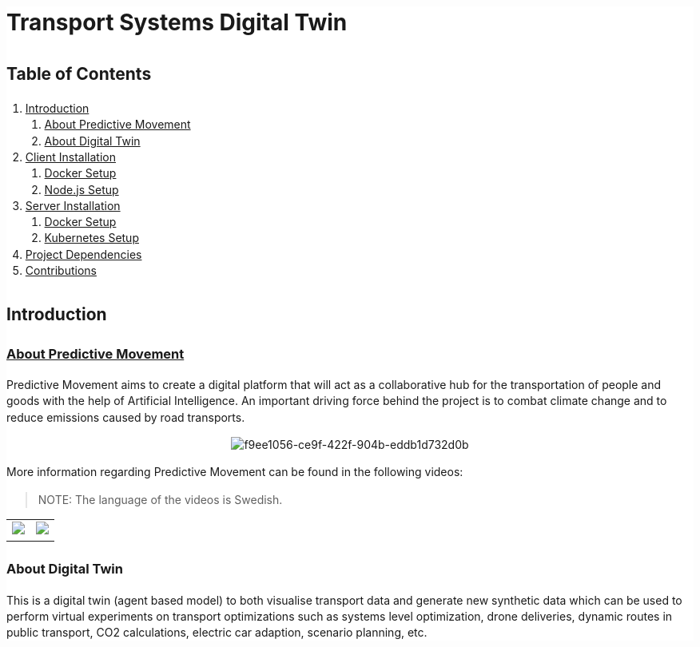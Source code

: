  # Transport Systems Digital Twin

 ## Table of Contents
1. [Introduction](#introduction)
    1. [About Predictive Movement](#about-predictive-movement)
    2. [About Digital Twin](#about-digital-twin)
2. [Client Installation](#client-installation)
    1. [Docker Setup](#docker-setup)
    2. [Node.js Setup](#node-js-setup)
3. [Server Installation](#server-installation)
    1. [Docker Setup](#docker-setup)
    2. [Kubernetes Setup](#kubernetes-setup)
4. [Project Dependencies](#project-dependencies)
5. [Contributions](#contributions)

## Introduction

### [About Predictive Movement](https://predictivemovement.se/)

Predictive Movement aims to create a digital platform that will act as a collaborative hub for the transportation of people and goods with the help of Artificial Intelligence. An important driving force behind the project is to combat climate change and to reduce emissions caused by road transports.

<p align="center">
<img width="491" alt="f9ee1056-ce9f-422f-904b-eddb1d732d0b" src="https://github.com/fernand0labra/srt-digital-twin/assets/70638694/01f98d8b-d57e-47d9-a481-7747f46f3bf0">
</p>

More information regarding Predictive Movement can be found in the following videos:
> NOTE: The language of the videos is Swedish.

<table>
 <tr>
  <td>
    <a href="https://www.youtube.com/watch?v=IiRz8nRPW3s"><img width=600 src="https://github.com/fernand0labra/srt-digital-twin/assets/70638694/04a58ddf-f17d-4c2f-8c04-7377927d714f"/></a>
  </td>
  <td>
    <a href="https://www.youtube.com/watch?v=LmfDWgrOjLI"><img width=600 src="https://github.com/fernand0labra/srt-digital-twin/assets/70638694/4634e0cc-5182-45b9-8b0f-ca515ad35c4c"/></a>
  </td>
 </tr>
</table>

### About Digital Twin

This is a digital twin (agent based model) to both visualise transport data and generate new synthetic data which can be used to perform virtual experiments on transport optimizations such as systems level optimization, drone deliveries, dynamic routes in public transport, CO2 calculations, electric car adaption, scenario planning, etc.
